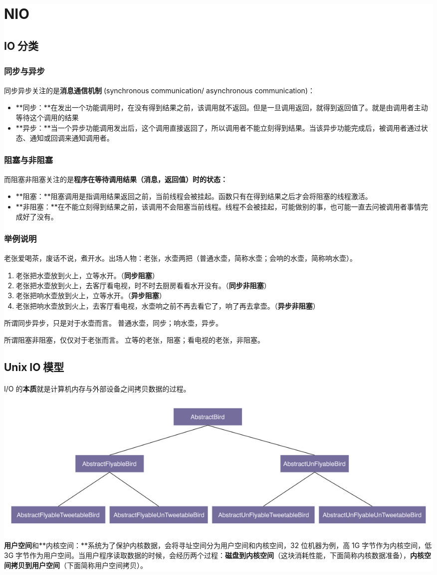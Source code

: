 # NIO

## IO 分类

### 同步与异步

同步异步关注的是**消息通信机制** \(synchronous communication/ asynchronous communication\)：

* **同步：**在发出一个功能调用时，在没有得到结果之前，该调用就不返回。但是一旦调用返回，就得到返回值了。就是由调用者主动等待这个调用的结果
* **异步：**当一个异步功能调用发出后，这个调用直接返回了，所以调用者不能立刻得到结果。当该异步功能完成后，被调用者通过状态、通知或回调来通知调用者。

### 阻塞与非阻塞

而阻塞非阻塞关注的是**程序在等待调用结果（消息，返回值）时的状态：**

* **阻塞：**阻塞调用是指调用结果返回之前，当前线程会被挂起。函数只有在得到结果之后才会将阻塞的线程激活。
* **非阻塞：**在不能立刻得到结果之前，该调用不会阻塞当前线程。线程不会被挂起，可能做别的事，也可能一直去问被调用者事情完成好了没有。

### 举例说明

老张爱喝茶，废话不说，煮开水。出场人物：老张，水壶两把（普通水壶，简称水壶；会响的水壶，简称响水壶）。

1. 老张把水壶放到火上，立等水开。（**同步阻塞**）
2. 老张把水壶放到火上，去客厅看电视，时不时去厨房看看水开没有。（**同步非阻塞**）
3. 老张把响水壶放到火上，立等水开。（**异步阻塞**）
4. 老张把响水壶放到火上，去客厅看电视，水壶响之前不再去看它了，响了再去拿壶。（**异步非阻塞**）

所谓同步异步，只是对于水壶而言。 普通水壶，同步；响水壶，异步。

所谓阻塞非阻塞，仅仅对于老张而言。 立等的老张，阻塞；看电视的老张，非阻塞。

## Unix IO 模型

I/O 的**本质**就是计算机内存与外部设备之间拷贝数据的过程。

![&#x4E00;&#x4E2A; IO &#x7684;&#x57FA;&#x672C;&#x8FC7;&#x7A0B;](../../.gitbook/assets/image%20%28117%29.png)

**用户空间**和**内核空间：**系统为了保护内核数据，会将寻址空间分为用户空间和内核空间，32 位机器为例，高 1G 字节作为内核空间，低 3G 字节作为用户空间。当用户程序读取数据的时候，会经历两个过程：**磁盘到内核空间**（这块消耗性能，下面简称内核数据准备），**内核空间拷贝到用户空间**（下面简称用户空间拷贝）。
